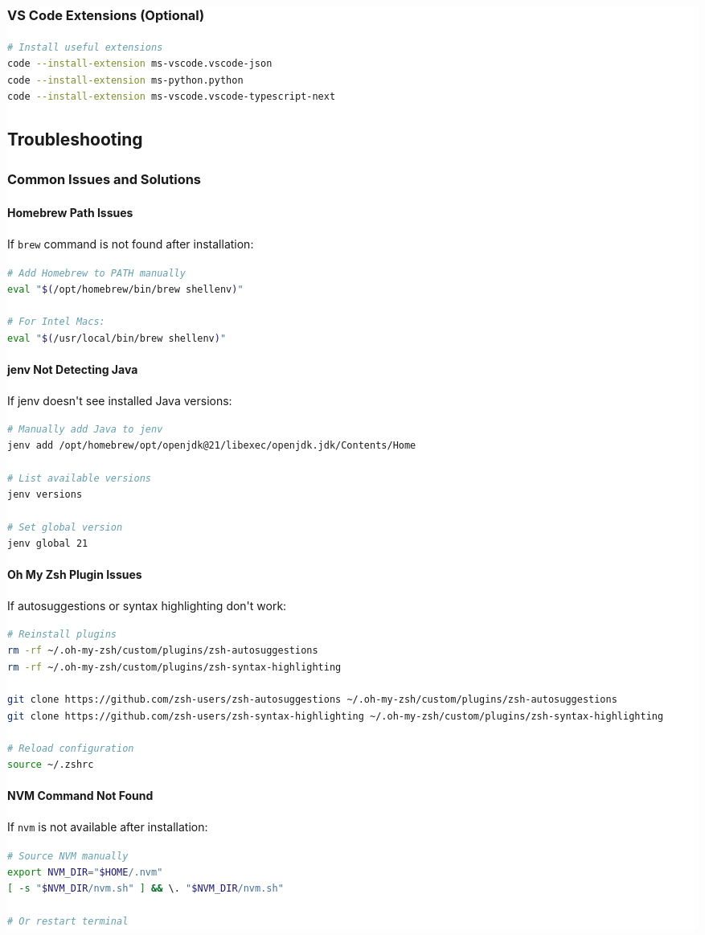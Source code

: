 ### VS Code Extensions (Optional)
```bash
# Install useful extensions
code --install-extension ms-vscode.vscode-json
code --install-extension ms-python.python
code --install-extension ms-vscode.vscode-typescript-next
```

## Troubleshooting

### Common Issues and Solutions

#### Homebrew Path Issues
If `brew` command is not found after installation:
```bash
# Add Homebrew to PATH manually
eval "$(/opt/homebrew/bin/brew shellenv)"

# For Intel Macs:
eval "$(/usr/local/bin/brew shellenv)"
```

#### jenv Not Detecting Java
If jenv doesn't see installed Java versions:
```bash
# Manually add Java to jenv
jenv add /opt/homebrew/opt/openjdk@21/libexec/openjdk.jdk/Contents/Home

# List available versions
jenv versions

# Set global version
jenv global 21
```

#### Oh My Zsh Plugin Issues
If autosuggestions or syntax highlighting don't work:
```bash
# Reinstall plugins
rm -rf ~/.oh-my-zsh/custom/plugins/zsh-autosuggestions
rm -rf ~/.oh-my-zsh/custom/plugins/zsh-syntax-highlighting

git clone https://github.com/zsh-users/zsh-autosuggestions ~/.oh-my-zsh/custom/plugins/zsh-autosuggestions
git clone https://github.com/zsh-users/zsh-syntax-highlighting ~/.oh-my-zsh/custom/plugins/zsh-syntax-highlighting

# Reload configuration
source ~/.zshrc
```

#### NVM Command Not Found
If `nvm` is not available after installation:
```bash
# Source NVM manually
export NVM_DIR="$HOME/.nvm"
[ -s "$NVM_DIR/nvm.sh" ] && \. "$NVM_DIR/nvm.sh"

# Or restart terminal
```
